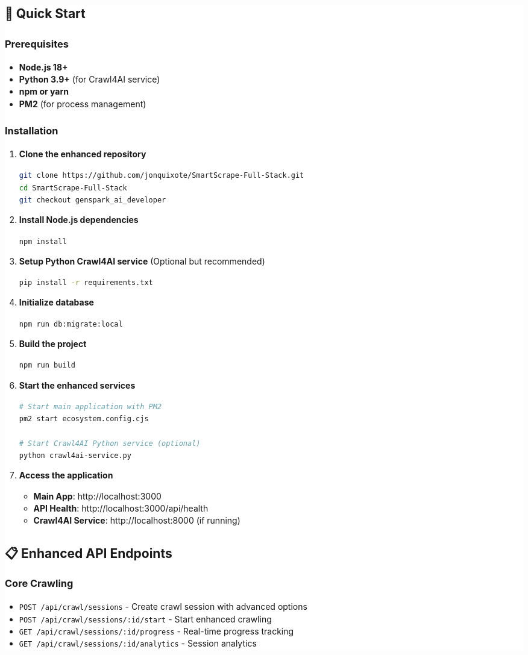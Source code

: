 ## 🚀 Quick Start

### Prerequisites
- **Node.js 18+**
- **Python 3.9+** (for Crawl4AI service)
- **npm or yarn**
- **PM2** (for process management)

### Installation

1. **Clone the enhanced repository**
   ```bash
   git clone https://github.com/jonquixote/SmartScrape-Full-Stack.git
   cd SmartScrape-Full-Stack
   git checkout genspark_ai_developer
   ```

2. **Install Node.js dependencies**
   ```bash
   npm install
   ```

3. **Setup Python Crawl4AI service** (Optional but recommended)
   ```bash
   pip install -r requirements.txt
   ```

4. **Initialize database**
   ```bash
   npm run db:migrate:local
   ```

5. **Build the project**
   ```bash
   npm run build
   ```

6. **Start the enhanced services**
   ```bash
   # Start main application with PM2
   pm2 start ecosystem.config.cjs
   
   # Start Crawl4AI Python service (optional)
   python crawl4ai-service.py
   ```

7. **Access the application**
   - **Main App**: http://localhost:3000
   - **API Health**: http://localhost:3000/api/health
   - **Crawl4AI Service**: http://localhost:8000 (if running)

## 📋 Enhanced API Endpoints

### Core Crawling
- `POST /api/crawl/sessions` - Create crawl session with advanced options
- `POST /api/crawl/sessions/:id/start` - Start enhanced crawling
- `GET /api/crawl/sessions/:id/progress` - Real-time progress tracking
- `GET /api/crawl/sessions/:id/analytics` - Session analytics
